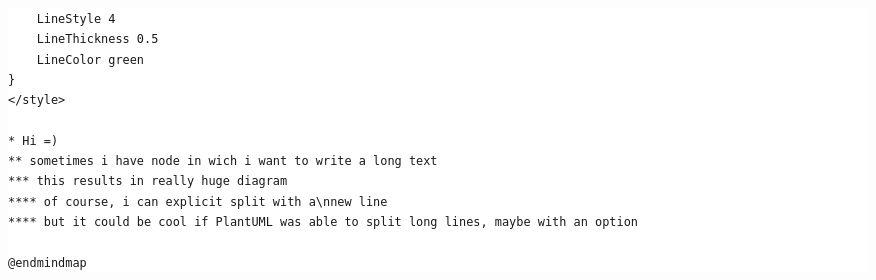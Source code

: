 ```plantuml
    LineStyle 4
    LineThickness 0.5
    LineColor green
}
</style>

* Hi =)
** sometimes i have node in wich i want to write a long text
*** this results in really huge diagram
**** of course, i can explicit split with a\nnew line
**** but it could be cool if PlantUML was able to split long lines, maybe with an option 

@endmindmap
```
